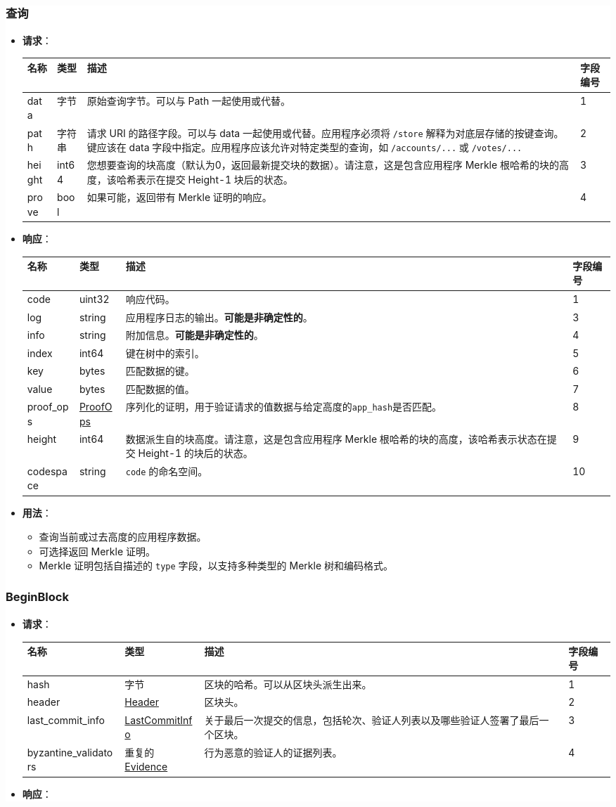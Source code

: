 ### 查询

* **请求**：
  
    | 名称   | 类型   | 描述                                                                                                                                                                                                                                                                            | 字段编号 |
    |--------|--------|----------------------------------------------------------------------------------------------------------------------------------------------------------------------------------------------------------------------------------------------------------------------------------------|--------------|
    | data   | 字节   | 原始查询字节。可以与 Path 一起使用或代替。                                                                                                                                                                                                                                  | 1            |
    | path   | 字符串 | 请求 URI 的路径字段。可以与 data 一起使用或代替。应用程序必须将 `/store` 解释为对底层存储的按键查询。键应该在 data 字段中指定。应用程序应该允许对特定类型的查询，如 `/accounts/...` 或 `/votes/...` | 2            |
    | height | int64  | 您想要查询的块高度（默认为0，返回最新提交块的数据）。请注意，这是包含应用程序 Merkle 根哈希的块的高度，该哈希表示在提交 Height-1 块后的状态。            | 3            |
    | prove  | bool   | 如果可能，返回带有 Merkle 证明的响应。                                                                                                                                                                                                                                          | 4            |

* **响应**：

    | 名称       | 类型                  | 描述                                                                                                                                                                                                                   | 字段编号 |
    |-----------|-----------------------|-----------------------------------------------------------------------------------------------------------------------------------------------------------------------------------------------------------------------|--------------|
    | code      | uint32                | 响应代码。                                                                                                                                                                                                             | 1            |
    | log       | string                | 应用程序日志的输出。**可能是非确定性的**。                                                                                                                                                                              | 3            |
    | info      | string                | 附加信息。**可能是非确定性的**。                                                                                                                                                                                        | 4            |
    | index     | int64                 | 键在树中的索引。                                                                                                                                                                                                       | 5            |
    | key       | bytes                 | 匹配数据的键。                                                                                                                                                                                                         | 6            |
    | value     | bytes                 | 匹配数据的值。                                                                                                                                                                                                         | 7            |
    | proof_ops | [ProofOps](#proofops) | 序列化的证明，用于验证请求的值数据与给定高度的`app_hash`是否匹配。                                                                                                                                                       | 8            |
    | height    | int64                 | 数据派生自的块高度。请注意，这是包含应用程序 Merkle 根哈希的块的高度，该哈希表示状态在提交 Height-1 的块后的状态。                                                                                                        | 9            |
    | codespace | string                | `code` 的命名空间。                                                                                                                                                                                                    | 10           |

* **用法**：
    * 查询当前或过去高度的应用程序数据。
    * 可选择返回 Merkle 证明。
    * Merkle 证明包括自描述的 `type` 字段，以支持多种类型的 Merkle 树和编码格式。

### BeginBlock

* **请求**：

    | 名称                 | 类型                                          | 描述                                                                                                             | 字段编号 |
    |----------------------|-----------------------------------------------|------------------------------------------------------------------------------------------------------------------|----------|
    | hash                 | 字节                                          | 区块的哈希。可以从区块头派生出来。                                                                                   | 1        |
    | header               | [Header](../core/data_structures.md#header)   | 区块头。                                                                                                         | 2        |
    | last_commit_info     | [LastCommitInfo](#lastcommitinfo)             | 关于最后一次提交的信息，包括轮次、验证人列表以及哪些验证人签署了最后一个区块。                                      | 3        |
    | byzantine_validators | 重复的 [Evidence](#evidence)                   | 行为恶意的验证人的证据列表。                                                                                       | 4        |

* **响应**：
